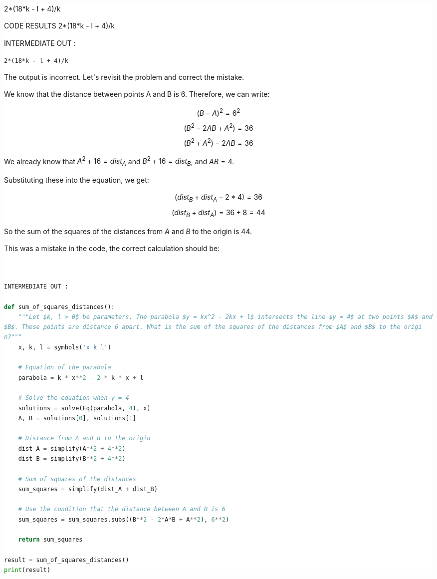 2*(18*k - l + 4)/k

CODE RESULTS 2*(18*k - l + 4)/k

INTERMEDIATE OUT :
```output
2*(18*k - l + 4)/k
```

The output is incorrect. Let's revisit the problem and correct the mistake.

We know that the distance between points A and B is 6. Therefore, we can write:

$$(B - A)^2 = 6^2$$
$$(B^2 - 2AB + A^2) = 36$$
$$(B^2 + A^2) - 2AB = 36$$

We already know that $A^2 + 16 = dist_A$ and $B^2 + 16 = dist_B$, and $AB = 4$.

Substituting these into the equation, we get:

$$(dist_B + dist_A - 2*4) = 36$$
$$(dist_B + dist_A) = 36 + 8 = 44$$

So the sum of the squares of the distances from $A$ and $B$ to the origin is 44.

This was a mistake in the code, the correct calculation should be:

```python


INTERMEDIATE OUT :

def sum_of_squares_distances():
    """Let $k, l > 0$ be parameters. The parabola $y = kx^2 - 2kx + l$ intersects the line $y = 4$ at two points $A$ and $B$. These points are distance 6 apart. What is the sum of the squares of the distances from $A$ and $B$ to the origin?"""
    x, k, l = symbols('x k l')
    
    # Equation of the parabola
    parabola = k * x**2 - 2 * k * x + l
    
    # Solve the equation when y = 4
    solutions = solve(Eq(parabola, 4), x)
    A, B = solutions[0], solutions[1]
    
    # Distance from A and B to the origin
    dist_A = simplify(A**2 + 4**2)
    dist_B = simplify(B**2 + 4**2)
    
    # Sum of squares of the distances
    sum_squares = simplify(dist_A + dist_B)
    
    # Use the condition that the distance between A and B is 6
    sum_squares = sum_squares.subs((B**2 - 2*A*B + A**2), 6**2)
    
    return sum_squares

result = sum_of_squares_distances()
print(result)
```
